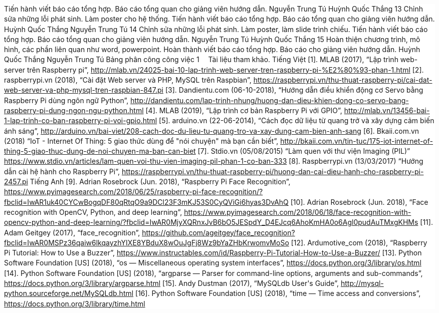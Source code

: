 Tiến hành viết báo cáo tổng hợp.
Báo cáo tổng quan cho giảng viên hướng dẫn.	Nguyễn Trung Tú
Huỳnh Quốc Thắng
13	Chỉnh sửa những lỗi phát sinh.
Làm poster cho hệ thống.
Tiến hành viết báo cáo tổng hợp.
Báo cáo tổng quan cho giảng viên hướng dẫn.	Huỳnh Quốc Thắng
Nguyễn Trung Tú
14	Chỉnh sửa những lỗi phát sinh.
Làm poster, làm slide trình chiếu.
Tiến hành viết báo cáo tổng hợp.
Báo cáo tổng quan cho giảng viên hướng dẫn.	Nguyễn Trung Tú
Huỳnh Quốc Thắng
15	Hoàn thiện chương trình, mô hình, các phần liên quan như word, powerpoint.
Hoàn thành viết báo cáo tổng hợp.
Báo cáo cho giảng viên hướng dẫn.	Huỳnh Quốc Thắng
Nguyễn Trung Tú
Bảng phân công công việc 1 
Tài liệu tham khảo.
	Tiếng Việt
	[1]. MLAB (2017), “Lập trình web-server trên Raspberry pi”, http://mlab.vn/24025-bai-10-lap-trinh-web-server-tren-raspberry-pi-%E2%80%93-phan-1.html
	[2]. raspberrypi.vn (2018), “Cài đặt Web server và PHP, MySQL trên Raspbian”, https://raspberrypi.vn/thu-thuat-raspberry-pi/cai-dat-web-server-va-php-mysql-tren-raspbian-847.pi
	[3]. Dandientu.com (06-10-2018), “Hướng dẫn điều khiển động cơ Servo bằng Raspberry Pi dùng ngôn ngữ Python”, http://dandientu.com/lap-trinh-nhung/huong-dan-dieu-khien-dong-co-servo-bang-raspberry-pi-dung-ngon-ngu-python.html
	[4]. MLAB (2019), “Lập trình cơ bản Raspberry Pi với GPIO”, http://mlab.vn/13456-bai-1-lap-trinh-co-ban-raspberry-pi-voi-gpio.html
	[5]. arduino.vn (22-06-2014), “Cách đọc dữ liệu từ quang trở và xây dựng cảm biến ánh sáng”, http://arduino.vn/bai-viet/208-cach-doc-du-lieu-tu-quang-tro-va-xay-dung-cam-bien-anh-sang
[6]. Bkaii.com.vn (2018) “IoT - Internet Of Thing: 5 giao thức dùng để "nói chuyện" mà bạn cần biết”, http://bkaii.com.vn/tin-tuc/175-iot-internet-of-thing-5-giao-thuc-dung-de-noi-chuyen-ma-ban-can-biet
[7]. Stdio.vn (05/08/2015) “Làm quen với thư viện Imaging (PIL)” https://www.stdio.vn/articles/lam-quen-voi-thu-vien-imaging-pil-phan-1-co-ban-333
[8]. Raspberrypi.vn (13/03/2017) “Hướng dẫn cài hệ hành cho Raspberry Pi”, https://raspberrypi.vn/thu-thuat-raspberry-pi/huong-dan-cai-dieu-hanh-cho-raspberry-pi-2457.pi
Tiếng Anh
	[9]. Adrian Rosebrock (Jun.  2018), “Raspberry Pi Face Recognition”, https://www.pyimagesearch.com/2018/06/25/raspberry-pi-face-recognition/?fbclid=IwAR1uk40CYCwBogqDF80qRtqO9a9DCl23F3mKJ53S0CyQViGi6hyas3DvAhQ
	[10]. Adrian Rosebrock (Jun. 2018), “Face recognition with OpenCV, Python, and deep learning”, https://www.pyimagesearch.com/2018/06/18/face-recognition-with-opencv-python-and-deep-learning/?fbclid=IwAR0MjyXQRnxJvB6bO5JESpdY_D4EJcq6AhoKmHA0o6Agl0pudAuTMxgKHMs
	[11]. Adam Geitgey (2017), “face_recognition”, https://github.com/ageitgey/face_recognition?fbclid=IwAR0MSPz36qaiw6lkqayzhYIXE8YBduX8wOuJgFj8Wz9bYaZHbKrwomvMoSo
	[12]. Ardumotive_com (2018), “Raspberry Pi Tutorial: How to Use a Buzzer”, https://www.instructables.com/id/Raspberry-Pi-Tutorial-How-to-Use-a-Buzzer/
	[13]. Python Software Foundation [US] (2018), “os — Miscellaneous operating system interfaces”, https://docs.python.org/3/library/os.html
	[14]. Python Software Foundation [US] (2018), “argparse — Parser for command-line options, arguments and sub-commands”, https://docs.python.org/3/library/argparse.html
	[15]. Andy Dustman (2017), “MySQLdb User's Guide”, http://mysql-python.sourceforge.net/MySQLdb.html 
	[16]. Python Software Foundation [US] (2018), “time — Time access and conversions”, https://docs.python.org/3/library/time.html



[Link Code]: https://github.com/thanghuynh2608/KLTN---Robot-face-recognizer